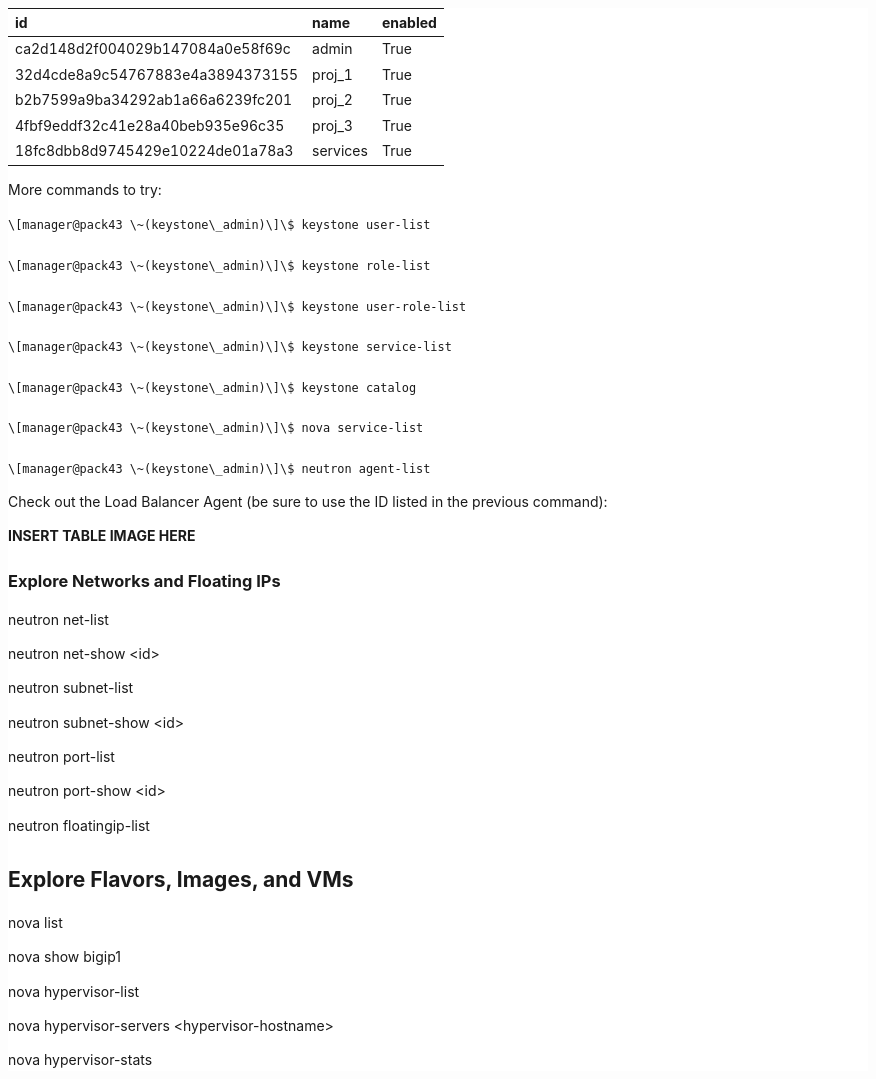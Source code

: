 id |name |enabled 
:------|:------|:------|
ca2d148d2f004029b147084a0e58f69c |admin    | True    
32d4cde8a9c54767883e4a3894373155 |proj\_1  | True    
b2b7599a9ba34292ab1a66a6239fc201 | proj\_2  | True    
4fbf9eddf32c41e28a40beb935e96c35 | proj\_3  | True    
18fc8dbb8d9745429e10224de01a78a3 | services | True    


More commands to try:

```
\[manager@pack43 \~(keystone\_admin)\]\$ keystone user-list

\[manager@pack43 \~(keystone\_admin)\]\$ keystone role-list

\[manager@pack43 \~(keystone\_admin)\]\$ keystone user-role-list

\[manager@pack43 \~(keystone\_admin)\]\$ keystone service-list

\[manager@pack43 \~(keystone\_admin)\]\$ keystone catalog

\[manager@pack43 \~(keystone\_admin)\]\$ nova service-list

\[manager@pack43 \~(keystone\_admin)\]\$ neutron agent-list
```
Check out the Load Balancer Agent (be sure to use the ID listed in the
previous command):

**INSERT TABLE IMAGE HERE**

### Explore Networks and Floating IPs

neutron net-list

neutron net-show &lt;id&gt;

neutron subnet-list

neutron subnet-show &lt;id&gt;

neutron port-list

neutron port-show &lt;id&gt;

neutron floatingip-list

## Explore Flavors, Images, and VMs

nova list

nova show bigip1

nova hypervisor-list

nova hypervisor-servers &lt;hypervisor-hostname&gt;

nova hypervisor-stats
